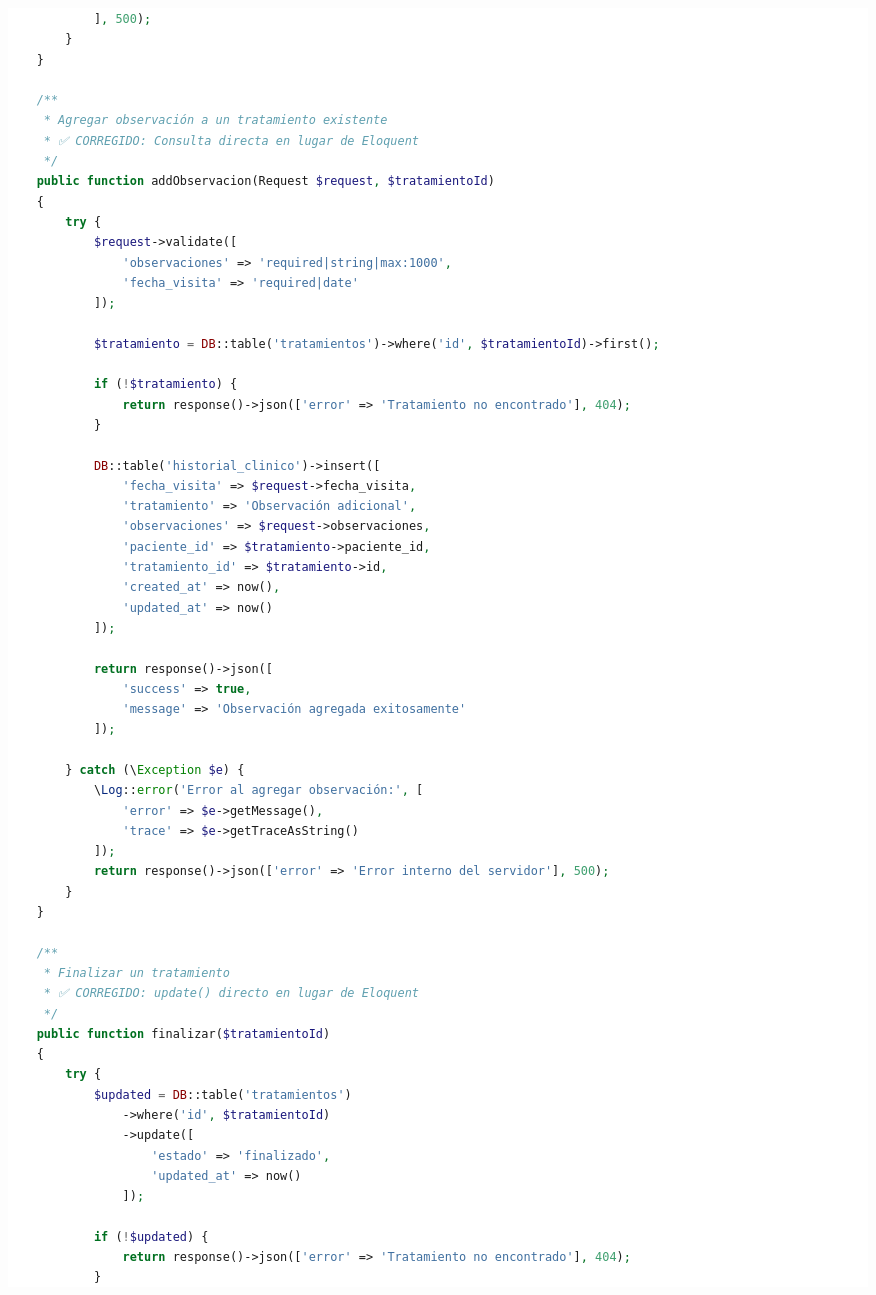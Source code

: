```php
            ], 500);
        }
    }

    /**
     * Agregar observación a un tratamiento existente
     * ✅ CORREGIDO: Consulta directa en lugar de Eloquent
     */
    public function addObservacion(Request $request, $tratamientoId)
    {
        try {
            $request->validate([
                'observaciones' => 'required|string|max:1000',
                'fecha_visita' => 'required|date'
            ]);

            $tratamiento = DB::table('tratamientos')->where('id', $tratamientoId)->first();
            
            if (!$tratamiento) {
                return response()->json(['error' => 'Tratamiento no encontrado'], 404);
            }

            DB::table('historial_clinico')->insert([
                'fecha_visita' => $request->fecha_visita,
                'tratamiento' => 'Observación adicional',
                'observaciones' => $request->observaciones,
                'paciente_id' => $tratamiento->paciente_id,
                'tratamiento_id' => $tratamiento->id,
                'created_at' => now(),
                'updated_at' => now()
            ]);

            return response()->json([
                'success' => true,
                'message' => 'Observación agregada exitosamente'
            ]);

        } catch (\Exception $e) {
            \Log::error('Error al agregar observación:', [
                'error' => $e->getMessage(), 
                'trace' => $e->getTraceAsString()
            ]);
            return response()->json(['error' => 'Error interno del servidor'], 500);
        }
    }

    /**
     * Finalizar un tratamiento
     * ✅ CORREGIDO: update() directo en lugar de Eloquent
     */
    public function finalizar($tratamientoId)
    {
        try {
            $updated = DB::table('tratamientos')
                ->where('id', $tratamientoId)
                ->update([
                    'estado' => 'finalizado',
                    'updated_at' => now()
                ]);

            if (!$updated) {
                return response()->json(['error' => 'Tratamiento no encontrado'], 404);
            }
```